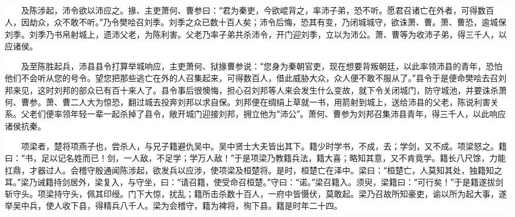 　　及陈涉起，沛令欲以沛应之。掾、主吏萧何、曹参曰：“君为秦吏，今欲崐背之，率沛子弟，恐不听。愿君召诸亡在外者，可得数百人，因劫众，众不敢不听。”乃令樊哙召刘季。刘季之众已数十百人矣；沛令后悔，恐其有变，乃闭城城守，欲诛萧、曹。萧、曹恐，逾城保刘季。刘季乃书帛射城上，遗沛父老，为陈利害。父老乃率子弟共杀沛令，开门迎刘季，立以为沛公。萧、曹等为收沛子弟，得三千人，以应诸侯。

　　及至陈胜起兵，沛县县令打算举城响应，主吏萧何、狱掾曹参说：“您身为秦朝官吏，现在想要背叛朝廷，以此率领沛县的青年，恐怕他们不会听从您的号令。望您把那些逃亡在外的人召集起来，可得数百人，借此威胁大众，众人便不敢不服从了。”县令于是便命樊哙去召刘邦来见，这时刘邦的部众已有百十来人了。县令事后很懊悔，担心召刘邦等人来会发生什么变故，就下令关闭城门，防守城池，并要诛杀萧何、曹参。萧、曹二人大为惊恐，翻过城去投奔刘邦以求自保。刘邦便在绸绢上草就一书，用箭射到城上，送给沛县的父老，陈说利害关系。父老们便率领年轻一辈一起杀掉了县令，敞开城门迎接刘邦，拥立他为“沛公”。萧何、曹参为刘邦召集沛县青年，得三千人，以此响应诸侯抗秦。

　　项梁者，楚将项燕子也，尝杀人，与兄子籍避仇吴中。吴中贤士大夫皆出其下。籍少时学书，不成，去；学剑，又不成。项梁怒之。籍曰：“书，足以记名姓而已！剑，一人敌，不足学；学万人敌！”于是项梁乃教籍兵法，籍大喜；略知其意，又不肯竟学。籍长八尺馀，力能扛鼎，才器过人。会稽守殷通闻陈涉起，欲发兵以应涉，使项梁及桓楚将。是时，桓楚亡在泽中。梁曰：“桓楚亡，人莫知其处，独籍知之耳。”梁乃诫籍持剑居外，梁复入，与守坐，曰：“请召籍，使受命召桓楚。”守曰：“诺。”梁召籍入。须臾，梁籍曰：“可行矣！”于是籍遂拔剑斩守头。项梁持守头，佩其印绶。门下大惊，扰乱；籍所击杀数十百人，一府中皆慑伏，莫敢起。梁乃召故所知豪吏，谕以所为起大事，遂举吴中兵，使人收下县，得精兵八千人。梁为会稽守，籍为裨将，徇下县。籍是时年二十四。

